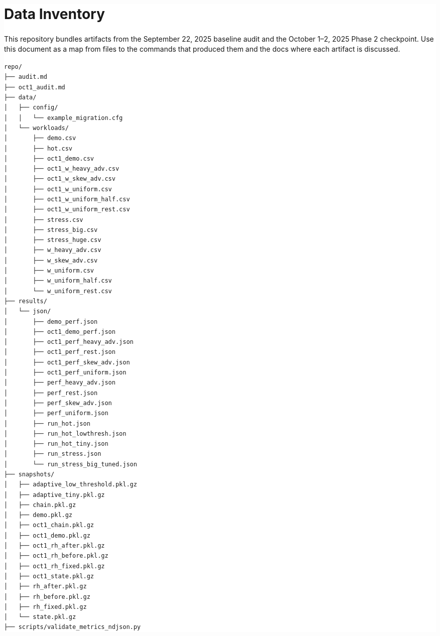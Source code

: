 # Data Inventory

This repository bundles artifacts from the September 22, 2025 baseline audit and the October 1–2, 2025 Phase 2 checkpoint. Use this document as a map from files to the commands that produced them and the docs where each artifact is discussed.

```
repo/
├── audit.md
├── oct1_audit.md
├── data/
│   ├── config/
│   │   └── example_migration.cfg
│   └── workloads/
│       ├── demo.csv
│       ├── hot.csv
│       ├── oct1_demo.csv
│       ├── oct1_w_heavy_adv.csv
│       ├── oct1_w_skew_adv.csv
│       ├── oct1_w_uniform.csv
│       ├── oct1_w_uniform_half.csv
│       ├── oct1_w_uniform_rest.csv
│       ├── stress.csv
│       ├── stress_big.csv
│       ├── stress_huge.csv
│       ├── w_heavy_adv.csv
│       ├── w_skew_adv.csv
│       ├── w_uniform.csv
│       ├── w_uniform_half.csv
│       └── w_uniform_rest.csv
├── results/
│   └── json/
│       ├── demo_perf.json
│       ├── oct1_demo_perf.json
│       ├── oct1_perf_heavy_adv.json
│       ├── oct1_perf_rest.json
│       ├── oct1_perf_skew_adv.json
│       ├── oct1_perf_uniform.json
│       ├── perf_heavy_adv.json
│       ├── perf_rest.json
│       ├── perf_skew_adv.json
│       ├── perf_uniform.json
│       ├── run_hot.json
│       ├── run_hot_lowthresh.json
│       ├── run_hot_tiny.json
│       ├── run_stress.json
│       └── run_stress_big_tuned.json
├── snapshots/
│   ├── adaptive_low_threshold.pkl.gz
│   ├── adaptive_tiny.pkl.gz
│   ├── chain.pkl.gz
│   ├── demo.pkl.gz
│   ├── oct1_chain.pkl.gz
│   ├── oct1_demo.pkl.gz
│   ├── oct1_rh_after.pkl.gz
│   ├── oct1_rh_before.pkl.gz
│   ├── oct1_rh_fixed.pkl.gz
│   ├── oct1_state.pkl.gz
│   ├── rh_after.pkl.gz
│   ├── rh_before.pkl.gz
│   ├── rh_fixed.pkl.gz
│   └── state.pkl.gz
├── scripts/validate_metrics_ndjson.py
```